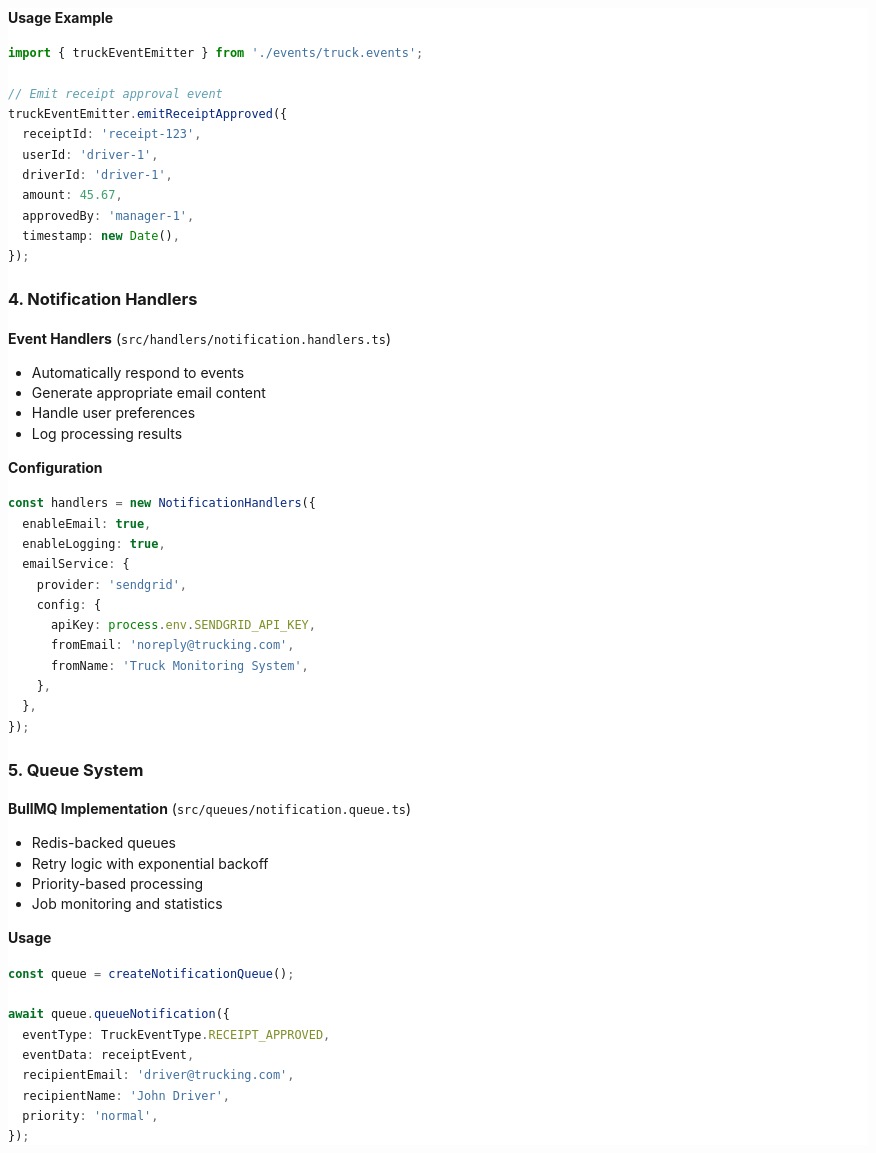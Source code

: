 **Usage Example**
```typescript
import { truckEventEmitter } from './events/truck.events';

// Emit receipt approval event
truckEventEmitter.emitReceiptApproved({
  receiptId: 'receipt-123',
  userId: 'driver-1',
  driverId: 'driver-1',
  amount: 45.67,
  approvedBy: 'manager-1',
  timestamp: new Date(),
});
```

### 4. Notification Handlers

**Event Handlers** (`src/handlers/notification.handlers.ts`)
- Automatically respond to events
- Generate appropriate email content
- Handle user preferences
- Log processing results

**Configuration**
```typescript
const handlers = new NotificationHandlers({
  enableEmail: true,
  enableLogging: true,
  emailService: {
    provider: 'sendgrid',
    config: {
      apiKey: process.env.SENDGRID_API_KEY,
      fromEmail: 'noreply@trucking.com',
      fromName: 'Truck Monitoring System',
    },
  },
});
```

### 5. Queue System

**BullMQ Implementation** (`src/queues/notification.queue.ts`)
- Redis-backed queues
- Retry logic with exponential backoff
- Priority-based processing
- Job monitoring and statistics

**Usage**
```typescript
const queue = createNotificationQueue();

await queue.queueNotification({
  eventType: TruckEventType.RECEIPT_APPROVED,
  eventData: receiptEvent,
  recipientEmail: 'driver@trucking.com',
  recipientName: 'John Driver',
  priority: 'normal',
});
```

